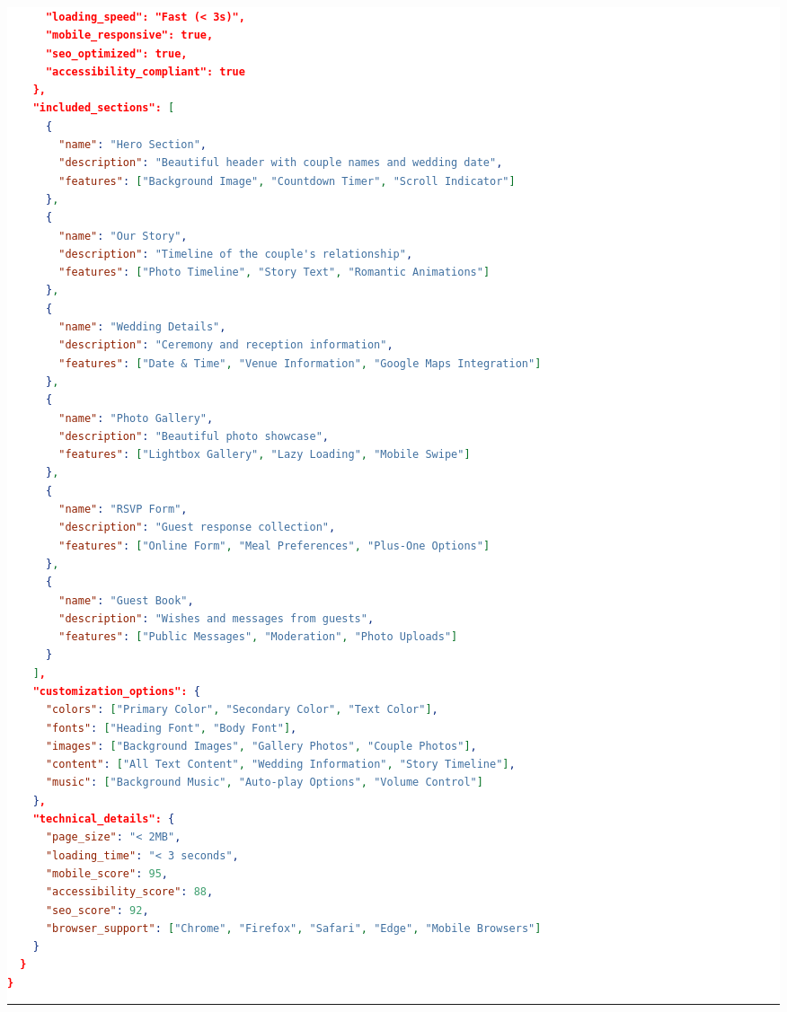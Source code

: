 ```json
      "loading_speed": "Fast (< 3s)",
      "mobile_responsive": true,
      "seo_optimized": true,
      "accessibility_compliant": true
    },
    "included_sections": [
      {
        "name": "Hero Section",
        "description": "Beautiful header with couple names and wedding date",
        "features": ["Background Image", "Countdown Timer", "Scroll Indicator"]
      },
      {
        "name": "Our Story",
        "description": "Timeline of the couple's relationship",
        "features": ["Photo Timeline", "Story Text", "Romantic Animations"]
      },
      {
        "name": "Wedding Details",
        "description": "Ceremony and reception information",
        "features": ["Date & Time", "Venue Information", "Google Maps Integration"]
      },
      {
        "name": "Photo Gallery",
        "description": "Beautiful photo showcase",
        "features": ["Lightbox Gallery", "Lazy Loading", "Mobile Swipe"]
      },
      {
        "name": "RSVP Form",
        "description": "Guest response collection",
        "features": ["Online Form", "Meal Preferences", "Plus-One Options"]
      },
      {
        "name": "Guest Book",
        "description": "Wishes and messages from guests",
        "features": ["Public Messages", "Moderation", "Photo Uploads"]
      }
    ],
    "customization_options": {
      "colors": ["Primary Color", "Secondary Color", "Text Color"],
      "fonts": ["Heading Font", "Body Font"],
      "images": ["Background Images", "Gallery Photos", "Couple Photos"],
      "content": ["All Text Content", "Wedding Information", "Story Timeline"],
      "music": ["Background Music", "Auto-play Options", "Volume Control"]
    },
    "technical_details": {
      "page_size": "< 2MB",
      "loading_time": "< 3 seconds",
      "mobile_score": 95,
      "accessibility_score": 88,
      "seo_score": 92,
      "browser_support": ["Chrome", "Firefox", "Safari", "Edge", "Mobile Browsers"]
    }
  }
}
```

---